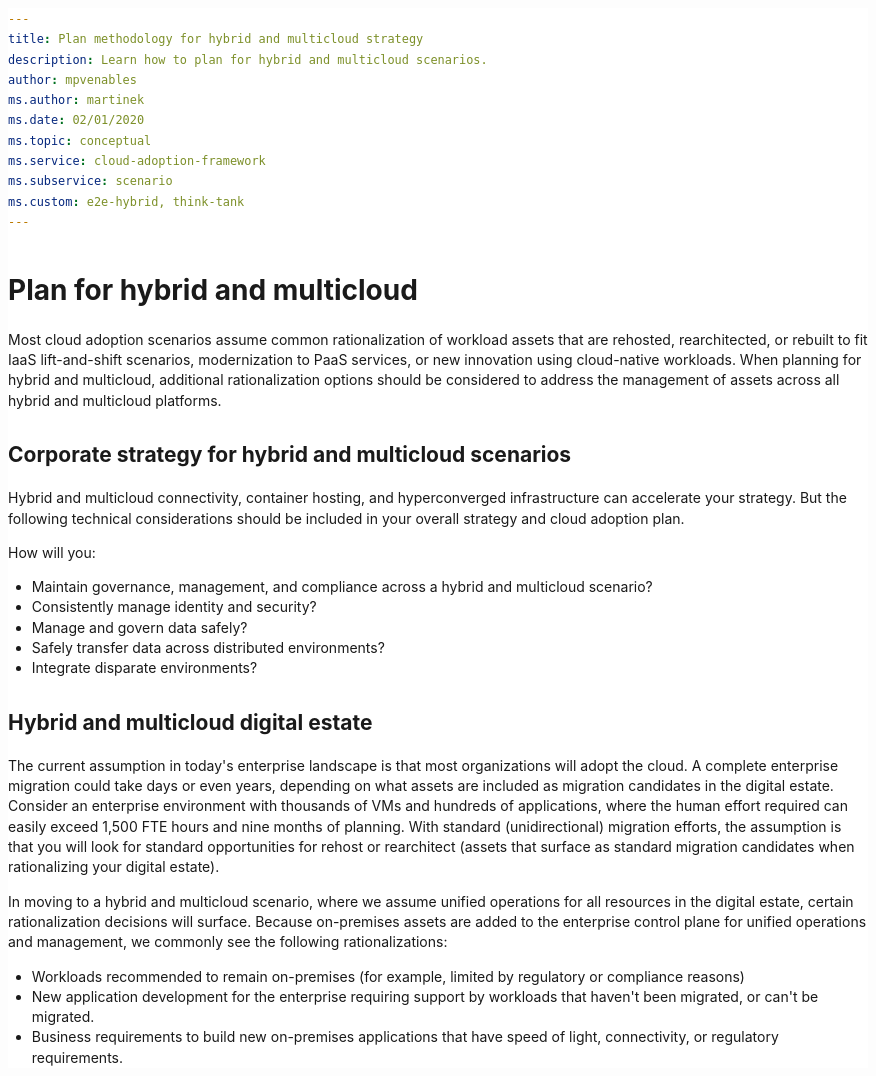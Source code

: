 ```yaml
---
title: Plan methodology for hybrid and multicloud strategy
description: Learn how to plan for hybrid and multicloud scenarios.
author: mpvenables
ms.author: martinek
ms.date: 02/01/2020
ms.topic: conceptual
ms.service: cloud-adoption-framework
ms.subservice: scenario
ms.custom: e2e-hybrid, think-tank
---
```


# Plan for hybrid and multicloud

Most cloud adoption scenarios assume common rationalization of workload assets that are rehosted, rearchitected, or rebuilt to fit IaaS lift-and-shift scenarios, modernization to PaaS services, or new innovation using cloud-native workloads. When planning for hybrid and multicloud, additional rationalization options should be considered to address the management of assets across all hybrid and multicloud platforms.

## Corporate strategy for hybrid and multicloud scenarios

Hybrid and multicloud connectivity, container hosting, and hyperconverged infrastructure can accelerate your strategy. But the following technical considerations should be included in your overall strategy and cloud adoption plan.

How will you:

- Maintain governance, management, and compliance across a hybrid and multicloud scenario?
- Consistently manage identity and security?
- Manage and govern data safely?
- Safely transfer data across distributed environments?
- Integrate disparate environments?

## Hybrid and multicloud digital estate

The current assumption in today's enterprise landscape is that most organizations will adopt the cloud. A complete enterprise migration could take days or even years, depending on what assets are included as migration candidates in the digital estate. Consider an enterprise environment with thousands of VMs and hundreds of applications, where the human effort required can easily exceed 1,500 FTE hours and nine months of planning. With standard (unidirectional) migration efforts, the assumption is that you will look for standard opportunities for rehost or rearchitect (assets that surface as standard migration candidates when rationalizing your digital estate).

In moving to a hybrid and multicloud scenario, where we assume unified operations for all resources in the digital estate, certain rationalization decisions will surface. Because on-premises assets are added to the enterprise control plane for unified operations and management, we commonly see the following rationalizations:

- Workloads recommended to remain on-premises (for example, limited by regulatory or compliance reasons)
- New application development for the enterprise requiring support by workloads that haven't been migrated, or can't be migrated.
- Business requirements to build new on-premises applications that have speed of light, connectivity, or regulatory requirements.
